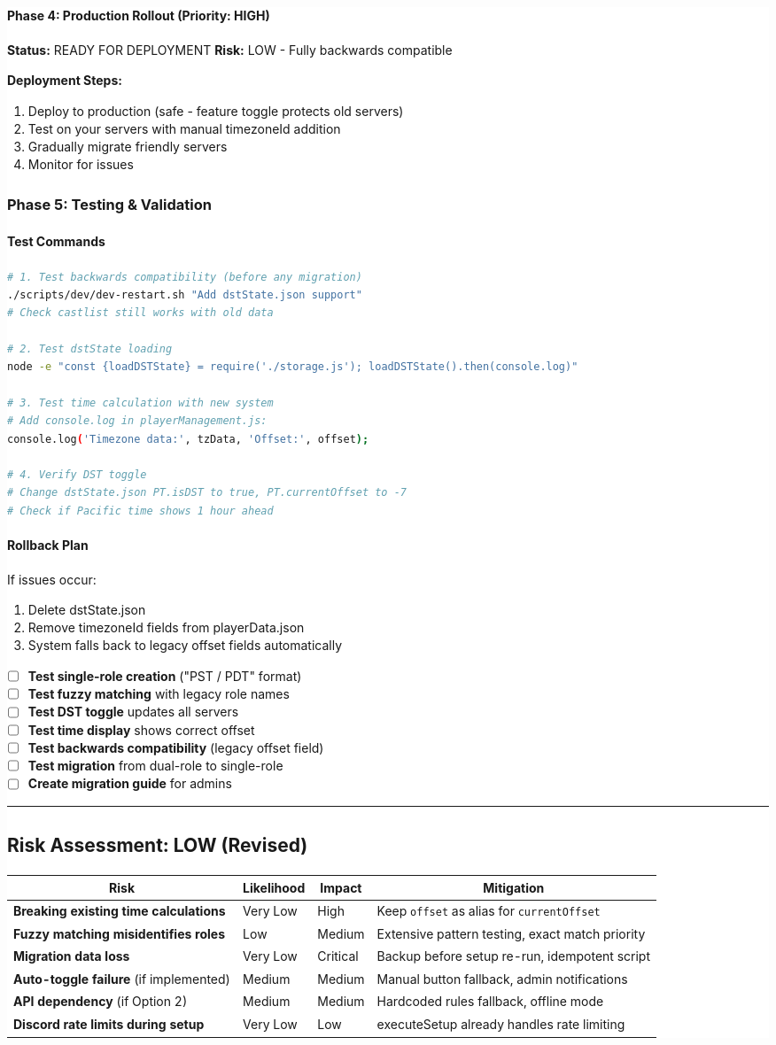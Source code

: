 #### Phase 4: Production Rollout (Priority: HIGH)
**Status:** READY FOR DEPLOYMENT
**Risk:** LOW - Fully backwards compatible

**Deployment Steps:**
1. Deploy to production (safe - feature toggle protects old servers)
2. Test on your servers with manual timezoneId addition
3. Gradually migrate friendly servers
4. Monitor for issues

### Phase 5: Testing & Validation

#### Test Commands
```bash
# 1. Test backwards compatibility (before any migration)
./scripts/dev/dev-restart.sh "Add dstState.json support"
# Check castlist still works with old data

# 2. Test dstState loading
node -e "const {loadDSTState} = require('./storage.js'); loadDSTState().then(console.log)"

# 3. Test time calculation with new system
# Add console.log in playerManagement.js:
console.log('Timezone data:', tzData, 'Offset:', offset);

# 4. Verify DST toggle
# Change dstState.json PT.isDST to true, PT.currentOffset to -7
# Check if Pacific time shows 1 hour ahead
```

#### Rollback Plan
If issues occur:
1. Delete dstState.json
2. Remove timezoneId fields from playerData.json
3. System falls back to legacy offset fields automatically

- [ ] **Test single-role creation** ("PST / PDT" format)
- [ ] **Test fuzzy matching** with legacy role names
- [ ] **Test DST toggle** updates all servers
- [ ] **Test time display** shows correct offset
- [ ] **Test backwards compatibility** (legacy offset field)
- [ ] **Test migration** from dual-role to single-role
- [ ] **Create migration guide** for admins

---

## Risk Assessment: LOW (Revised)

| Risk | Likelihood | Impact | Mitigation |
|------|------------|--------|------------|
| **Breaking existing time calculations** | Very Low | High | Keep `offset` as alias for `currentOffset` |
| **Fuzzy matching misidentifies roles** | Low | Medium | Extensive pattern testing, exact match priority |
| **Migration data loss** | Very Low | Critical | Backup before setup re-run, idempotent script |
| **Auto-toggle failure** (if implemented) | Medium | Medium | Manual button fallback, admin notifications |
| **API dependency** (if Option 2) | Medium | Medium | Hardcoded rules fallback, offline mode |
| **Discord rate limits during setup** | Very Low | Low | executeSetup already handles rate limiting |
